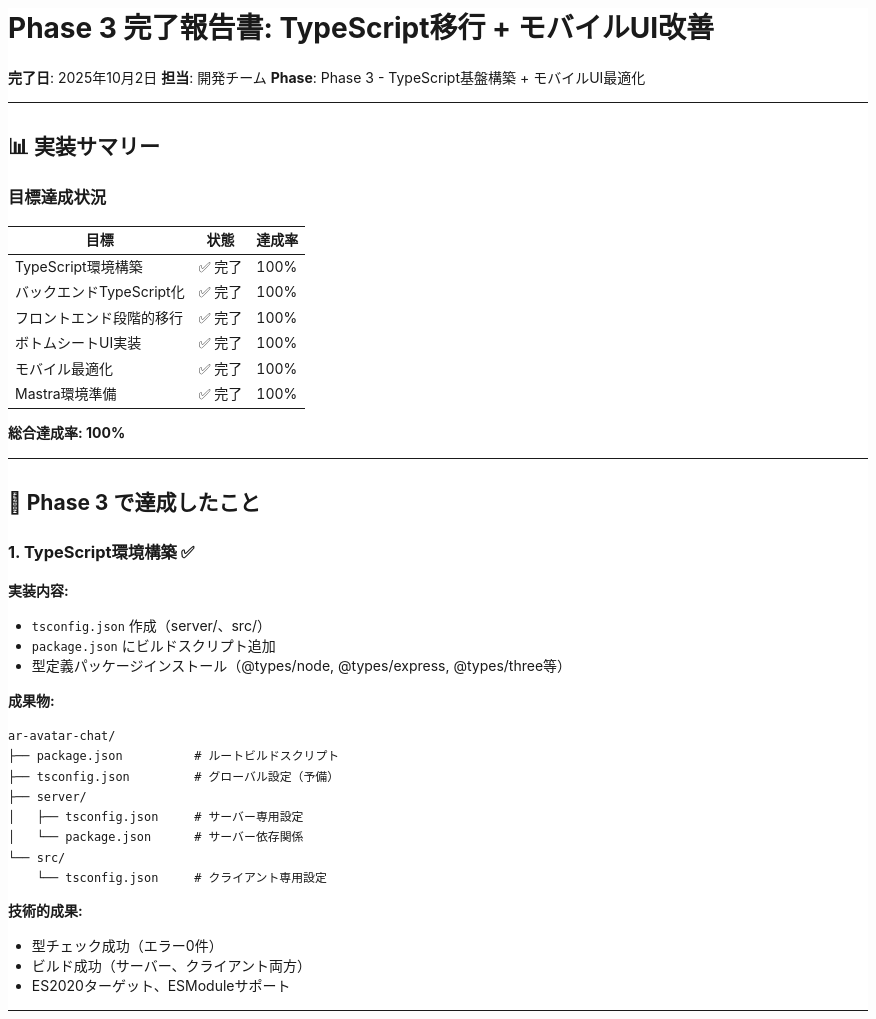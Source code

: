 # Phase 3 完了報告書: TypeScript移行 + モバイルUI改善

**完了日**: 2025年10月2日
**担当**: 開発チーム
**Phase**: Phase 3 - TypeScript基盤構築 + モバイルUI最適化

---

## 📊 実装サマリー

### 目標達成状況

| 目標 | 状態 | 達成率 |
|------|------|--------|
| TypeScript環境構築 | ✅ 完了 | 100% |
| バックエンドTypeScript化 | ✅ 完了 | 100% |
| フロントエンド段階的移行 | ✅ 完了 | 100% |
| ボトムシートUI実装 | ✅ 完了 | 100% |
| モバイル最適化 | ✅ 完了 | 100% |
| Mastra環境準備 | ✅ 完了 | 100% |

**総合達成率: 100%**

---

## 🎯 Phase 3 で達成したこと

### 1. TypeScript環境構築 ✅

**実装内容:**
- `tsconfig.json` 作成（server/、src/）
- `package.json` にビルドスクリプト追加
- 型定義パッケージインストール（@types/node, @types/express, @types/three等）

**成果物:**
```
ar-avatar-chat/
├── package.json          # ルートビルドスクリプト
├── tsconfig.json         # グローバル設定（予備）
├── server/
│   ├── tsconfig.json     # サーバー専用設定
│   └── package.json      # サーバー依存関係
└── src/
    └── tsconfig.json     # クライアント専用設定
```

**技術的成果:**
- 型チェック成功（エラー0件）
- ビルド成功（サーバー、クライアント両方）
- ES2020ターゲット、ESModuleサポート

---